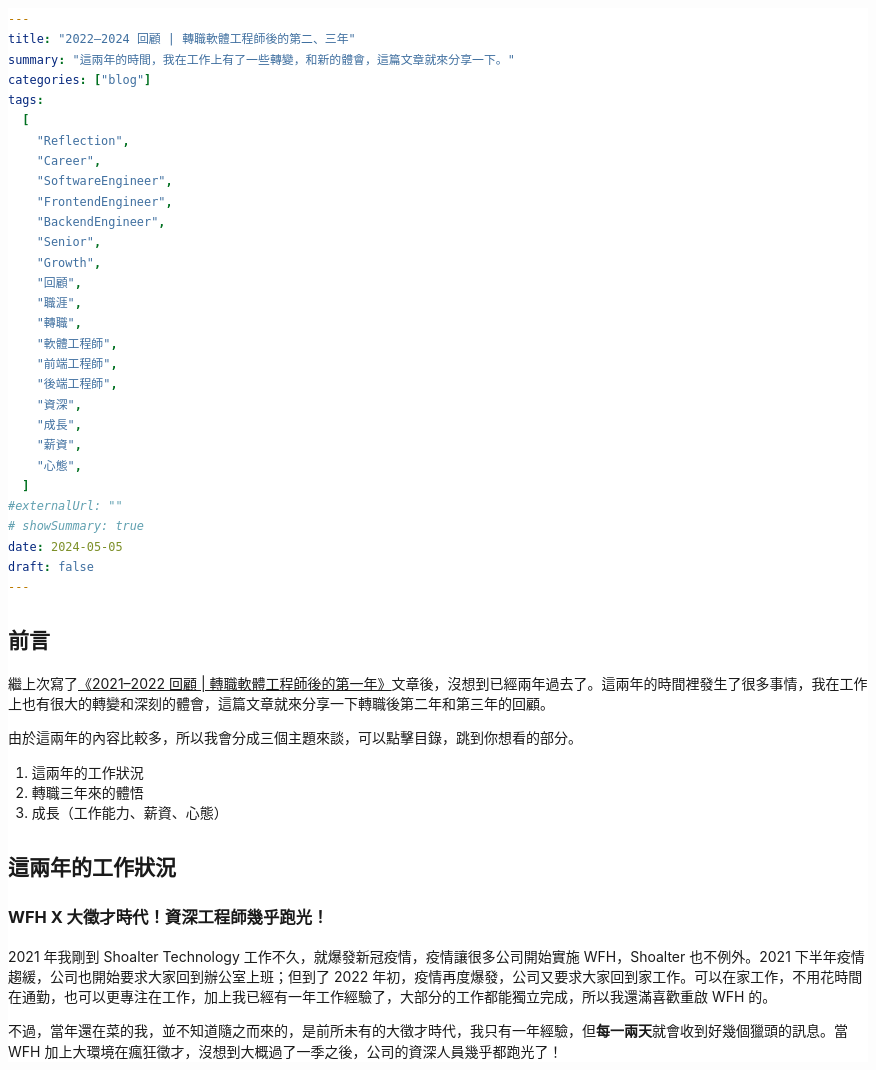 ```yaml
---
title: "2022–2024 回顧 | 轉職軟體工程師後的第二、三年"
summary: "這兩年的時間，我在工作上有了一些轉變，和新的體會，這篇文章就來分享一下。"
categories: ["blog"]
tags:
  [
    "Reflection",
    "Career",
    "SoftwareEngineer",
    "FrontendEngineer",
    "BackendEngineer",
    "Senior",
    "Growth",
    "回顧",
    "職涯",
    "轉職",
    "軟體工程師",
    "前端工程師",
    "後端工程師",
    "資深",
    "成長",
    "薪資",
    "心態",
  ]
#externalUrl: ""
# showSummary: true
date: 2024-05-05
draft: false
---
```


## 前言

繼上次寫了[《2021–2022 回顧 | 轉職軟體工程師後的第一年》](/posts/2022-02-25-year-reflection/)文章後，沒想到已經兩年過去了。這兩年的時間裡發生了很多事情，我在工作上也有很大的轉變和深刻的體會，這篇文章就來分享一下轉職後第二年和第三年的回顧。

由於這兩年的內容比較多，所以我會分成三個主題來談，可以點擊目錄，跳到你想看的部分。

1. 這兩年的工作狀況
2. 轉職三年來的體悟
3. 成長（工作能力、薪資、心態）

## 這兩年的工作狀況

### WFH X 大徵才時代！資深工程師幾乎跑光！

2021 年我剛到 Shoalter Technology 工作不久，就爆發新冠疫情，疫情讓很多公司開始實施 WFH，Shoalter 也不例外。2021 下半年疫情趨緩，公司也開始要求大家回到辦公室上班；但到了 2022 年初，疫情再度爆發，公司又要求大家回到家工作。可以在家工作，不用花時間在通勤，也可以更專注在工作，加上我已經有一年工作經驗了，大部分的工作都能獨立完成，所以我還滿喜歡重啟 WFH 的。

不過，當年還在菜的我，並不知道隨之而來的，是前所未有的大徵才時代，我只有一年經驗，但**每一兩天**就會收到好幾個獵頭的訊息。當 WFH 加上大環境在瘋狂徵才，沒想到大概過了一季之後，公司的資深人員幾乎都跑光了！
